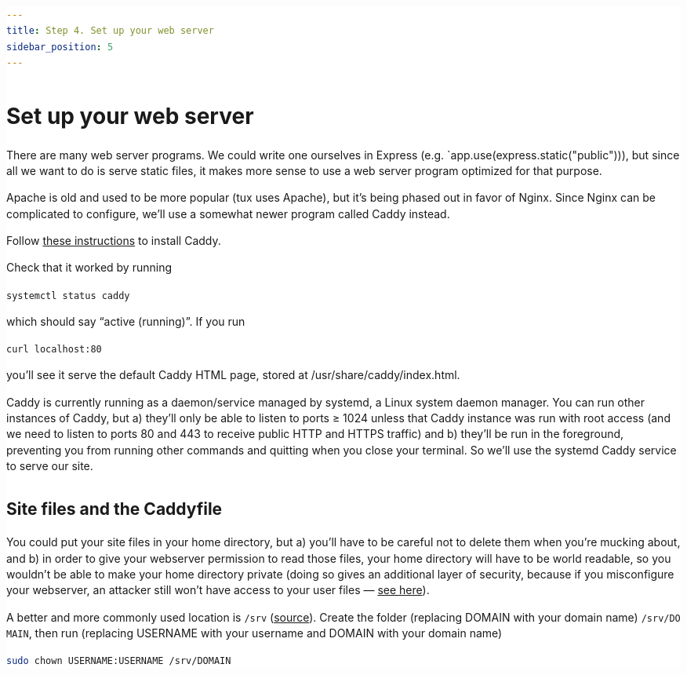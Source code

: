 ```yaml
---
title: Step 4. Set up your web server
sidebar_position: 5
---
```


# Set up your web server

There are many web server programs. We could write one ourselves in Express (e.g. `app.use(express.static("public"))), but since all we want to do is serve static files, it makes more sense to use a web server program optimized for that purpose.

Apache is old and used to be more popular (tux uses Apache), but it’s being phased out in favor of Nginx. Since Nginx can be complicated to configure, we’ll use a somewhat newer program called Caddy instead.

Follow [these instructions](https://caddyserver.com/docs/install#debian-ubuntu-raspbian) to install Caddy.

Check that it worked by running

```bash
systemctl status caddy
```

which should say “active (running)”. If you run

```bash
curl localhost:80
```

you’ll see it serve the default Caddy HTML page, stored at /usr/share/caddy/index.html.

Caddy is currently running as a daemon/service managed by systemd, a Linux system daemon manager. You can run other instances of Caddy, but a) they’ll only be able to listen to ports ≥ 1024 unless that Caddy instance was run with root access (and we need to listen to ports 80 and 443 to receive public HTTP and HTTPS traffic) and b) they’ll be run in the foreground, preventing you from running other commands and quitting when you close your terminal. So we’ll use the systemd Caddy service to serve our site.

## Site files and the Caddyfile

You could put your site files in your home directory, but a) you’ll have to be careful not to delete them when you’re mucking about, and b) in order to give your webserver permission to read those files, your home directory will have to be world readable, so you wouldn’t be able to make your home directory private (doing so gives an additional layer of security, because if you misconfigure your webserver, an attacker still won’t have access to your user files — [see here](https://askubuntu.com/a/767534)).

A better and more commonly used location is `/srv` ([source](https://unix.stackexchange.com/a/159177)). Create the folder (replacing DOMAIN with your domain name) `/srv/DOMAIN`, then run (replacing USERNAME with your username and DOMAIN with your domain name)

```bash
sudo chown USERNAME:USERNAME /srv/DOMAIN
```
